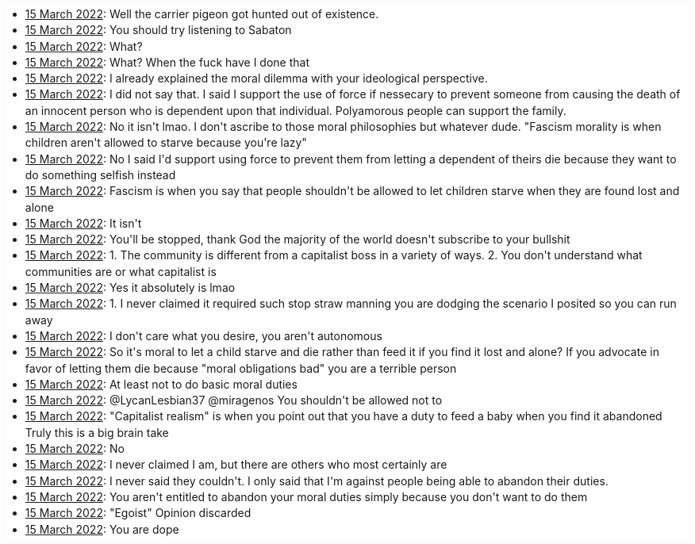 * [15 March 2022](https://web.archive.org/web/20220315183814/https://twitter.com/outsideantifa/status/1503802072722026510): Well the carrier pigeon got hunted out of existence. 
* [15 March 2022](https://web.archive.org/web/20220315182018/https://twitter.com/outsideantifa/status/1503798182857396226): You should try listening to Sabaton 
* [15 March 2022](https://web.archive.org/web/20220315181948/https://twitter.com/outsideantifa/status/1503798091299930124): What? 
* [15 March 2022](https://web.archive.org/web/20220315171759/https://twitter.com/outsideantifa/status/1503782329541668867): What? When the fuck have I done that 
* [15 March 2022](https://web.archive.org/web/20220315170319/https://twitter.com/outsideantifa/status/1503777630021165066): I already explained the moral dilemma with your ideological perspective. 
* [15 March 2022](https://web.archive.org/web/20220315165948/https://twitter.com/outsideantifa/status/1503777855897018370): I did not say that. I said I support the use of force if nessecary to prevent someone from causing the death of an innocent person who is dependent upon that individual.   Polyamorous people can support the family. 
* [15 March 2022](https://web.archive.org/web/20220315170319/https://twitter.com/outsideantifa/status/1503777630021165066): No it isn't lmao. I don't ascribe to those moral philosophies but whatever dude. "Fascism morality is when children aren't allowed to starve because you're lazy" 
* [15 March 2022](https://web.archive.org/web/20220315165805/https://twitter.com/outsideantifa/status/1503777442661650432): No I said I'd support using force to prevent them from letting a dependent of theirs die because they want to do something selfish instead 
* [15 March 2022](https://web.archive.org/web/20220315165748/https://twitter.com/outsideantifa/status/1503777271303258114): Fascism is when you say that people shouldn't be allowed to let children starve when they are found lost and alone 
* [15 March 2022](https://web.archive.org/web/20220315165704/https://twitter.com/outsideantifa/status/1503777117162680324): It isn't 
* [15 March 2022](https://web.archive.org/web/20220315165540/https://twitter.com/outsideantifa/status/1503776829194264582): You'll be stopped, thank God the majority of the world doesn't subscribe to your bullshit 
* [15 March 2022](https://web.archive.org/web/20220315165513/https://twitter.com/outsideantifa/status/1503776713846804492): 1. The community is different from a capitalist boss in a variety of ways.  2. You don't understand what communities are or what capitalist is 
* [15 March 2022](https://web.archive.org/web/20220315165540/https://twitter.com/outsideantifa/status/1503776117550985218): Yes it absolutely is lmao 
* [15 March 2022](https://web.archive.org/web/20220315165431/https://twitter.com/outsideantifa/status/1503776441812533248): 1. I never claimed it required such stop straw manning you are dodging the scenario I posited so you can run away 
* [15 March 2022](https://web.archive.org/web/20220315165325/https://twitter.com/outsideantifa/status/1503776243799502852): I don't care what you desire, you aren't autonomous 
* [15 March 2022](https://web.archive.org/web/20220315165540/https://twitter.com/outsideantifa/status/1503776117550985218): So it's moral to let a child starve and die rather than feed it if you find it lost and alone? If you advocate in favor of letting them die because "moral obligations bad" you are a terrible person 
* [15 March 2022](https://web.archive.org/web/20220315165209/https://twitter.com/outsideantifa/status/1503775838281547787): At least not to do basic moral duties 
* [15 March 2022](https://web.archive.org/web/20220315165103/https://twitter.com/outsideantifa/status/1503775797844353029): @LycanLesbian37 @miragenos You shouldn't be allowed not to 
* [15 March 2022](https://web.archive.org/web/20220315165257/https://twitter.com/outsideantifa/status/1503775659834974222): "Capitalist realism" is when you point out that you have a duty to feed a baby when you find it abandoned   Truly this is a big brain take 
* [15 March 2022](https://web.archive.org/web/20220315164947/https://twitter.com/outsideantifa/status/1503775430091976714): No 
* [15 March 2022](https://web.archive.org/web/20220315164941/https://twitter.com/outsideantifa/status/1503775410437427202): I never claimed I am, but there are others who most certainly are 
* [15 March 2022](https://web.archive.org/web/20220315153112/https://twitter.com/outsideantifa/status/1503755442803122177): I never said they couldn't. I only said that I'm against people being able to abandon their duties. 
* [15 March 2022](https://web.archive.org/web/20220315153028/https://twitter.com/outsideantifa/status/1503755300758822919): You aren't entitled to abandon your moral duties simply because you don't want to do them 
* [15 March 2022](https://web.archive.org/web/20220315153019/https://twitter.com/outsideantifa/status/1503755180126392332): "Egoist" Opinion discarded 
* [15 March 2022](https://web.archive.org/web/20220315122507/https://twitter.com/outsideantifa/status/1503708648874422273): You are dope 